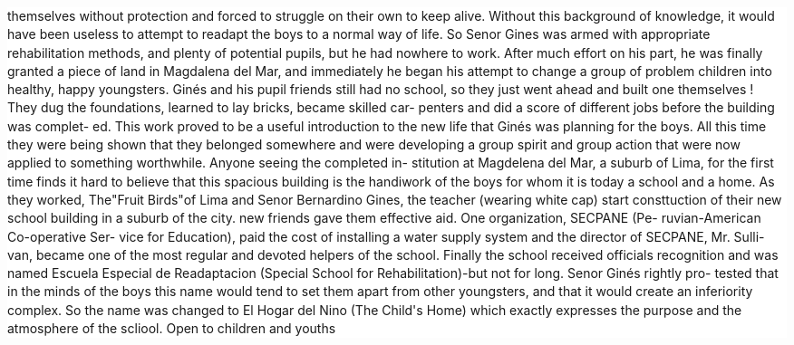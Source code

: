 themselves without protection and
forced to struggle on their own
to keep alive. Without this
background of knowledge, it would
have been useless to attempt to
readapt the boys to a normal way of
life.
So Senor Gines was armed with
appropriate rehabilitation methods,
and plenty of potential pupils, but
he had nowhere to work. After
much effort on his part, he was
finally granted a piece of land in
Magdalena del Mar, and immediately
he began his attempt to change a
group of problem children into
healthy, happy youngsters.
Ginés and his pupil friends still
had no school, so they just went
ahead and built one themselves !
They dug the foundations, learned
to lay bricks, became skilled car-
penters and did a score of different
jobs before the building was complet-
ed. This work proved to be a useful
introduction to the new life that
Ginés was planning for the boys.
All this time they were being shown
that they belonged somewhere and
were developing a group spirit and
group action that were now applied
to something worthwhile.
Anyone seeing the completed in-
stitution at Magdelena del Mar, a
suburb of Lima, for the first time
finds it hard to believe that this
spacious building is the handiwork
of the boys for whom it is today a
school and a home. As they worked,
The"Fruit Birds"of Lima and Senor Bernardino Gines, the teacher (wearing
white cap) start consttuction of their new school building in a suburb of the city.
new friends gave them effective aid.
One organization, SECPANE (Pe-
ruvian-American Co-operative Ser-
vice for Education), paid the cost of
installing a water supply system and
the director of SECPANE, Mr. Sulli-
van, became one of the most regular
and devoted helpers of the school.
Finally the school received officials
recognition and was named Escuela
Especial de Readaptacion (Special
School for Rehabilitation)-but not
for long. Senor Ginés rightly pro-
tested that in the minds of the boys
this name would tend to set them
apart from other youngsters, and
that it would create an inferiority
complex. So the name was changed
to El Hogar del Nino (The Child's
Home) which exactly expresses the
purpose and the atmosphere of the
scliool.
Open to children and youths